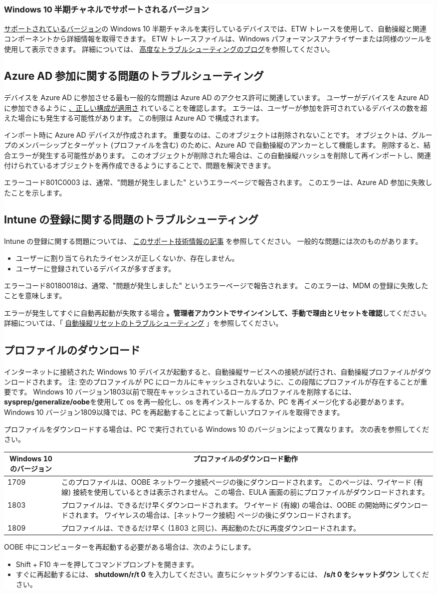 ### <a name="windows-10-semi-annual-channel-supported-versions"></a>Windows 10 半期チャネルでサポートされるバージョン

[サポートされているバージョン](https://docs.microsoft.com/windows/release-information/)の Windows 10 半期チャネルを実行しているデバイスでは、ETW トレースを使用して、自動操縦と関連コンポーネントから詳細情報を取得できます。 ETW トレースファイルは、Windows パフォーマンスアナライザーまたは同様のツールを使用して表示できます。 詳細については、 [高度なトラブルシューティングのブログ](https://blogs.technet.microsoft.com/mniehaus/2017/12/13/troubleshooting-windows-autopilot-level-300400/)を参照してください。

## <a name="troubleshooting-azure-ad-join-issues"></a>Azure AD 参加に関する問題のトラブルシューティング

デバイスを Azure AD に参加させる最も一般的な問題は Azure AD のアクセス許可に関連しています。 ユーザーがデバイスを Azure AD に参加できるように [、正しい構成が適用さ](configuration-requirements.md) れていることを確認します。 エラーは、ユーザーが参加を許可されているデバイスの数を超えた場合にも発生する可能性があります。 この制限は Azure AD で構成されます。

インポート時に Azure AD デバイスが作成されます。 重要なのは、このオブジェクトは削除されないことです。 オブジェクトは、グループのメンバーシップとターゲット (プロファイルを含む) のために、Azure AD で自動操縦のアンカーとして機能します。 削除すると、結合エラーが発生する可能性があります。 このオブジェクトが削除された場合は、この自動操縦ハッシュを削除して再インポートし、関連付けられているオブジェクトを再作成できるようにすることで、問題を解決できます。

エラーコード801C0003 は、通常、"問題が発生しました" というエラーページで報告されます。 このエラーは、Azure AD 参加に失敗したことを示します。

## <a name="troubleshooting-intune-enrollment-issues"></a>Intune の登録に関する問題のトラブルシューティング

Intune の登録に関する問題については、 [このサポート技術情報の記事](https://support.microsoft.com/help/4089533/troubleshooting-windows-device-enrollment-problems-in-microsoft-intune) を参照してください。 一般的な問題には次のものがあります。
- ユーザーに割り当てられたライセンスが正しくないか、存在しません。
- ユーザーに登録されているデバイスが多すぎます。

エラーコード80180018は、通常、"問題が発生しました" というエラーページで報告されます。 このエラーは、MDM の登録に失敗したことを意味します。

エラーが発生してすぐに自動再起動が失敗する場合 **。管理者アカウントでサインインして、手動で理由とリセットを確認**してください。詳細については、「 [自動操縦リセットのトラブルシューティング](https://docs.microsoft.com/education/windows/autopilot-reset#troubleshoot-autopilot-reset) 」を参照してください。

## <a name="profile-download"></a>プロファイルのダウンロード

インターネットに接続された Windows 10 デバイスが起動すると、自動操縦サービスへの接続が試行され、自動操縦プロファイルがダウンロードされます。 注: 空のプロファイルが PC にローカルにキャッシュされないように、この段階にプロファイルが存在することが重要です。 Windows 10 バージョン1803以前で現在キャッシュされているローカルプロファイルを削除するには、 **sysprep/generalize/oobe**を使用して os を再一般化し、os を再インストールするか、PC を再イメージ化する必要があります。 Windows 10 バージョン1809以降では、PC を再起動することによって新しいプロファイルを取得できます。

プロファイルをダウンロードする場合は、PC で実行されている Windows 10 のバージョンによって異なります。 次の表を参照してください。

| Windows 10 のバージョン | プロファイルのダウンロード動作 |
| --- | --- |
| 1709 | このプロファイルは、OOBE ネットワーク接続ページの後にダウンロードされます。 このページは、ワイヤード (有線) 接続を使用しているときは表示されません。 この場合、EULA 画面の前にプロファイルがダウンロードされます。 |
| 1803 | プロファイルは、できるだけ早くダウンロードされます。 ワイヤード (有線) の場合は、OOBE の開始時にダウンロードされます。 ワイヤレスの場合は、[ネットワーク接続] ページの後にダウンロードされます。 |
| 1809 | プロファイルは、できるだけ早く (1803 と同じ)、再起動のたびに再度ダウンロードされます。 |

OOBE 中にコンピューターを再起動する必要がある場合は、次のようにします。
- Shift + F10 キーを押してコマンドプロンプトを開きます。
- すぐに再起動するには、 **shutdown/r/t 0** を入力してください。直ちにシャットダウンするには、 **/s/t 0 をシャットダウン** してください。
